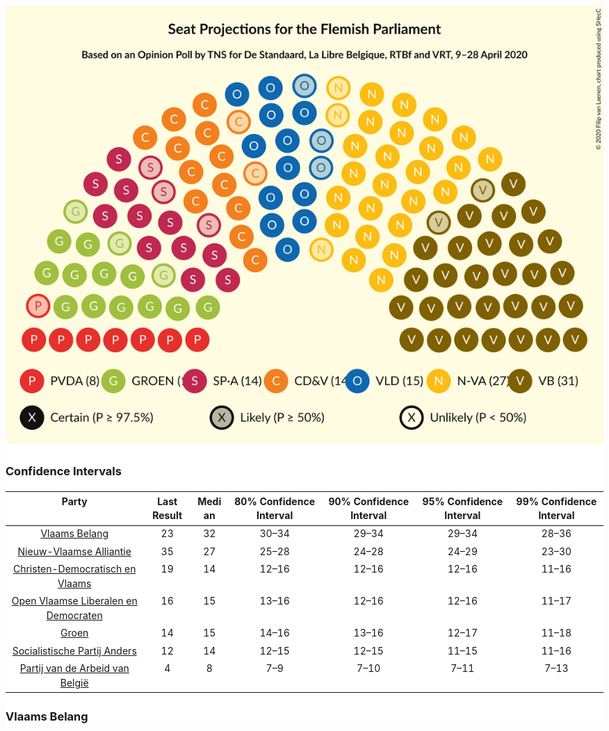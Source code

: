 ![Graph with seating plan not yet produced](2020-04-28-TNS-seating-plan.png "Seating Plan")

### Confidence Intervals

| Party | Last Result | Median | 80% Confidence Interval | 90% Confidence Interval | 95% Confidence Interval | 99% Confidence Interval |
|:-----:|:-----------:|:------:|:-----------------------:|:-----------------------:|:-----------------------:|:-----------------------:|
| <a href="#vlaams-belang">Vlaams Belang</a> | 23 | 32 | 30–34 |29–34 |29–34 |28–36 |
| <a href="#nieuw-vlaamse-alliantie">Nieuw-Vlaamse Alliantie</a> | 35 | 27 | 25–28 |24–28 |24–29 |23–30 |
| <a href="#christen-democratisch-en-vlaams">Christen-Democratisch en Vlaams</a> | 19 | 14 | 12–16 |12–16 |12–16 |11–16 |
| <a href="#open-vlaamse-liberalen-en-democraten">Open Vlaamse Liberalen en Democraten</a> | 16 | 15 | 13–16 |12–16 |12–16 |11–17 |
| <a href="#groen">Groen</a> | 14 | 15 | 14–16 |13–16 |12–17 |11–18 |
| <a href="#socialistische-partij-anders">Socialistische Partij Anders</a> | 12 | 14 | 12–15 |12–15 |11–15 |11–16 |
| <a href="#partij-van-de-arbeid-van-belgië">Partij van de Arbeid van België</a> | 4 | 8 | 7–9 |7–10 |7–11 |7–13 |

### Vlaams Belang
